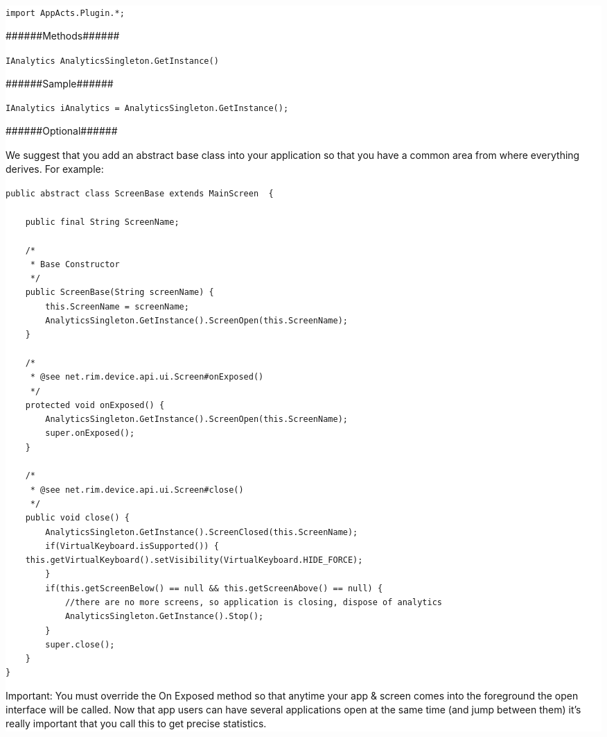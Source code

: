     import AppActs.Plugin.*;


######Methods######

    IAnalytics AnalyticsSingleton.GetInstance()


######Sample######

    IAnalytics iAnalytics = AnalyticsSingleton.GetInstance();


######Optional######

We suggest that you add an abstract base class into your application so that you have a common area from where everything derives. For example:
    
    public abstract class ScreenBase extends MainScreen  {
    
        public final String ScreenName;
        
        /*
         * Base Constructor
         */
        public ScreenBase(String screenName) {
            this.ScreenName = screenName;
            AnalyticsSingleton.GetInstance().ScreenOpen(this.ScreenName);
        }
        
        /*
         * @see net.rim.device.api.ui.Screen#onExposed()
         */
        protected void onExposed() {
            AnalyticsSingleton.GetInstance().ScreenOpen(this.ScreenName);
            super.onExposed();
        }
        
        /*
         * @see net.rim.device.api.ui.Screen#close()
         */
        public void close() {
            AnalyticsSingleton.GetInstance().ScreenClosed(this.ScreenName);
            if(VirtualKeyboard.isSupported()) {
        this.getVirtualKeyboard().setVisibility(VirtualKeyboard.HIDE_FORCE);
            }
            if(this.getScreenBelow() == null && this.getScreenAbove() == null) {
                //there are no more screens, so application is closing, dispose of analytics
                AnalyticsSingleton.GetInstance().Stop();
            }
            super.close();
        }
    }


Important: You must override the On Exposed method so that anytime your app & screen comes into the foreground the open interface will be called. Now that app users can have several applications open at the same time (and jump between them) it’s really important that you call this to get precise statistics.
